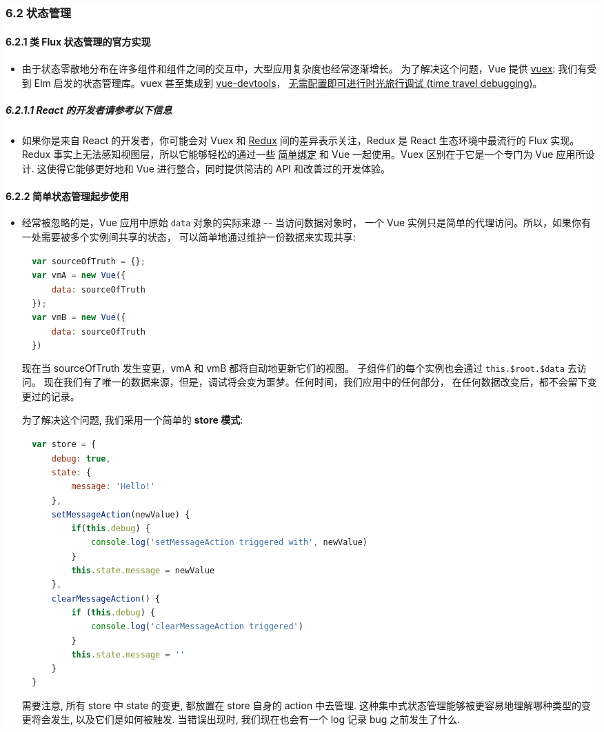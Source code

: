 
### 6.2 状态管理
#### 6.2.1 类 Flux 状态管理的官方实现
- 由于状态零散地分布在许多组件和组件之间的交互中，大型应用复杂度也经常逐渐增长。
  为了解决这个问题，Vue 提供 [vuex](https://github.com/vuejs/vuex):
  我们有受到 Elm 启发的状态管理库。vuex 甚至集成到
  [vue-devtools](https://github.com/vuejs/vue-devtools)，
  [无需配置即可进行时光旅行调试 (time travel debugging)](https://raw.githubusercontent.com/vuejs/vue-devtools/master/media/demo.gif)。
##### 6.2.1.1 React 的开发者请参考以下信息
- 如果你是来自 React 的开发者，你可能会对 Vuex 和
  [Redux](https://github.com/reduxjs/redux) 间的差异表示关注，Redux 是
  React 生态环境中最流行的 Flux 实现。Redux 事实上无法感知视图层，所以它能够轻松的通过一些
  [简单绑定](https://classic.yarnpkg.com/en/packages?q=redux%20vue&p=1)
  和 Vue 一起使用。Vuex 区别在于它是一个专门为 Vue 应用所设计.
  这使得它能够更好地和 Vue 进行整合，同时提供简洁的 API 和改善过的开发体验。
#### 6.2.2 简单状态管理起步使用
- 经常被忽略的是，Vue 应用中原始 `data` 对象的实际来源 -- 当访问数据对象时，
  一个 Vue 实例只是简单的代理访问。所以，如果你有一处需要被多个实例间共享的状态，
  可以简单地通过维护一份数据来实现共享:
  ```js
    var sourceOfTruth = {};
    var vmA = new Vue({
        data: sourceOfTruth
    });
    var vmB = new Vue({
        data: sourceOfTruth
    })
  ```
  现在当 sourceOfTruth 发生变更，vmA 和 vmB 都将自动地更新它们的视图。
  子组件们的每个实例也会通过 `this.$root.$data` 去访问。
  现在我们有了唯一的数据来源，但是，调试将会变为噩梦。任何时间，我们应用中的任何部分，
  在任何数据改变后，都不会留下变更过的记录。

  为了解决这个问题, 我们采用一个简单的 **store 模式**:
  ```js
    var store = {
        debug: true,
        state: {
            message: 'Hello!'
        },
        setMessageAction(newValue) {
            if(this.debug) {
                console.log('setMessageAction triggered with', newValue)
            }
            this.state.message = newValue
        },
        clearMessageAction() {
            if (this.debug) {
                console.log('clearMessageAction triggered')
            }
            this.state.message = ''
        }
    }
  ```
  需要注意, 所有 store 中 state 的变更, 都放置在 store 自身的 action 中去管理.
  这种集中式状态管理能够被更容易地理解哪种类型的变更将会发生, 以及它们是如何被触发.
  当错误出现时, 我们现在也会有一个 log 记录 bug 之前发生了什么.

